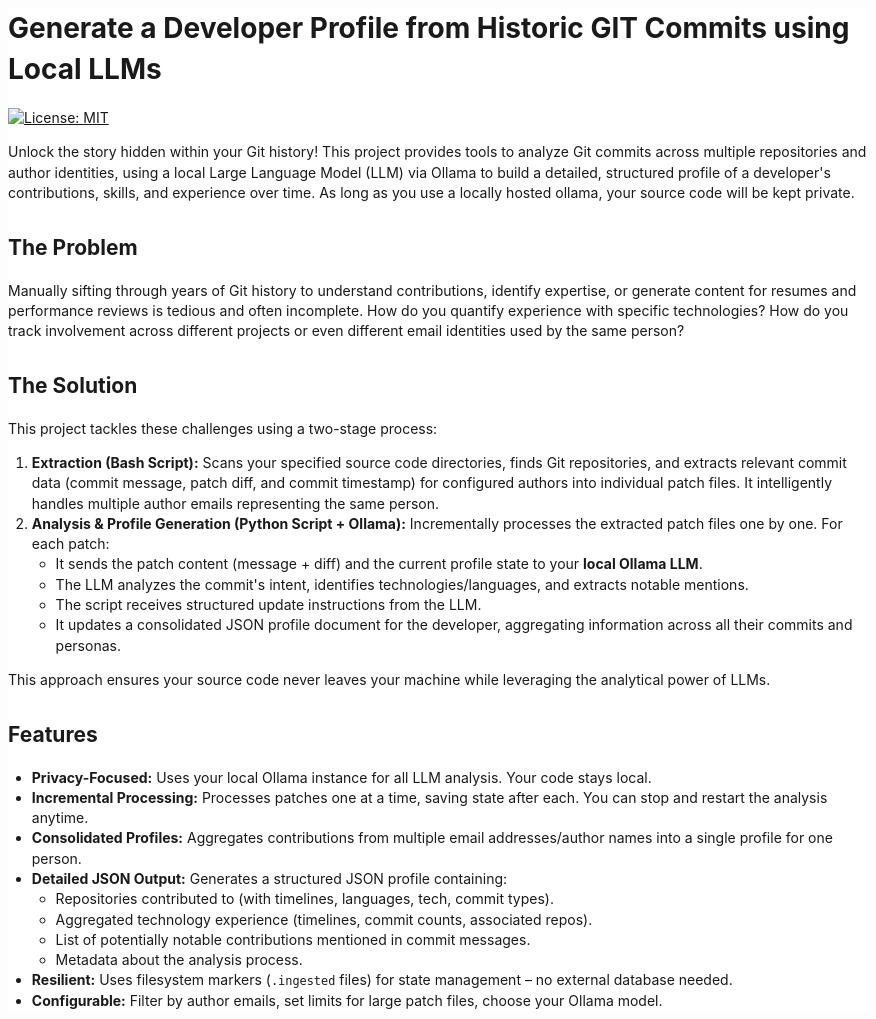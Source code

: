 # Generate a Developer Profile from Historic GIT Commits using Local LLMs

[![License: MIT](https://img.shields.io/badge/License-MIT-yellow.svg)](https://opensource.org/licenses/MIT)

Unlock the story hidden within your Git history! This project provides tools to analyze Git commits across multiple repositories and author identities, using a local Large Language Model (LLM) via Ollama to build a detailed, structured profile of a developer's contributions, skills, and experience over time. As long as you use a locally hosted ollama, your source code will be kept private.

## The Problem

Manually sifting through years of Git history to understand contributions, identify expertise, or generate content for resumes and performance reviews is tedious and often incomplete. How do you quantify experience with specific technologies? How do you track involvement across different projects or even different email identities used by the same person?

## The Solution

This project tackles these challenges using a two-stage process:

1.  **Extraction (Bash Script):** Scans your specified source code directories, finds Git repositories, and extracts relevant commit data (commit message, patch diff, and commit timestamp) for configured authors into individual patch files. It intelligently handles multiple author emails representing the same person.
2.  **Analysis & Profile Generation (Python Script + Ollama):** Incrementally processes the extracted patch files one by one. For each patch:
    * It sends the patch content (message + diff) and the current profile state to your **local Ollama LLM**.
    * The LLM analyzes the commit's intent, identifies technologies/languages, and extracts notable mentions.
    * The script receives structured update instructions from the LLM.
    * It updates a consolidated JSON profile document for the developer, aggregating information across all their commits and personas.

This approach ensures your source code never leaves your machine while leveraging the analytical power of LLMs.

## Features

* **Privacy-Focused:** Uses your local Ollama instance for all LLM analysis. Your code stays local.
* **Incremental Processing:** Processes patches one at a time, saving state after each. You can stop and restart the analysis anytime.
* **Consolidated Profiles:** Aggregates contributions from multiple email addresses/author names into a single profile for one person.
* **Detailed JSON Output:** Generates a structured JSON profile containing:
    * Repositories contributed to (with timelines, languages, tech, commit types).
    * Aggregated technology experience (timelines, commit counts, associated repos).
    * List of potentially notable contributions mentioned in commit messages.
    * Metadata about the analysis process.
* **Resilient:** Uses filesystem markers (`.ingested` files) for state management – no external database needed.
* **Configurable:** Filter by author emails, set limits for large patch files, choose your Ollama model.
